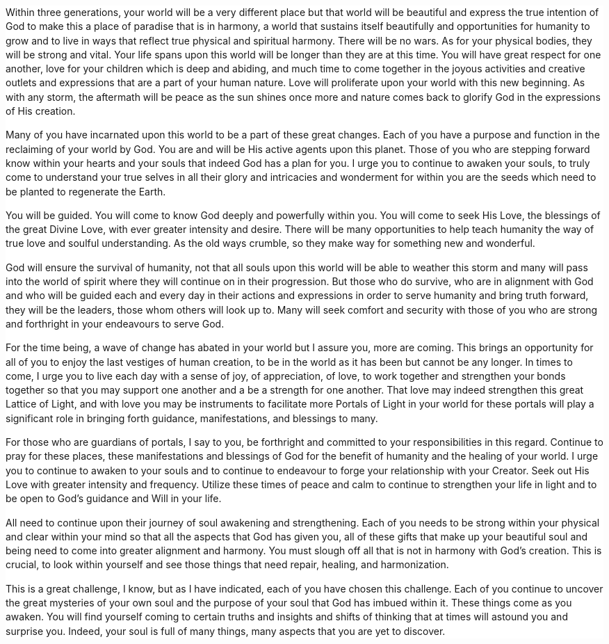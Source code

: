 Within three generations, your world will be a very different place but that world will be beautiful and express the true intention of God to make this a place of paradise that is in harmony, a world that sustains itself beautifully and opportunities for humanity to grow and to live in ways that reflect true physical and spiritual harmony. There will be no wars. As for your physical bodies, they will be strong and vital. Your life spans upon this world will be longer than they are at this time. You will have great respect for one another, love for your children which is deep and abiding, and much time to come together in the joyous activities and creative outlets and expressions that are a part of your human nature. Love will proliferate upon your world with this new beginning. As with any storm, the aftermath will be peace as the sun shines once more and nature comes back to glorify God in the expressions of His creation.

Many of you have incarnated upon this world to be a part of these great changes. Each of you have a purpose and function in the reclaiming of your world by God. You are and will be His active agents upon this planet. Those of you who are stepping forward know within your hearts and your souls that indeed God has a plan for you. I urge you to continue to awaken your souls, to truly come to understand your true selves in all their glory and intricacies and wonderment for within you are the seeds which need to be planted to regenerate the Earth. 

You will be guided. You will come to know God deeply and powerfully within you. You will come to seek His Love, the blessings of the great Divine Love, with ever greater intensity and desire. There will be many opportunities to help teach humanity the way of true love and soulful understanding. As the old ways crumble, so they make way for something new and wonderful. 

God will ensure the survival of humanity, not that all souls upon this world will be able to weather this storm and many will pass into the world of spirit where they will continue on in their progression. But those who do survive, who are in alignment with God and who will be guided each and every day in their actions and expressions in order to serve humanity and bring truth forward, they will be the leaders, those whom others will look up to. Many will seek comfort and security with those of you who are strong and forthright in your endeavours to serve God.

For the time being, a wave of change has abated in your world but I assure you, more are coming. This brings an opportunity for all of you to enjoy the last vestiges of human creation, to be in the world as it has been but cannot be any longer. In times to come, I urge you to live each day with a sense of joy, of appreciation, of love, to work together and strengthen your bonds together so that you may support one another and a be a strength for one another. That love may indeed strengthen this great Lattice of Light, and with love you may be instruments to facilitate more Portals of Light in your world for these portals will play a significant role in bringing forth guidance, manifestations, and blessings to many. 

For those who are guardians of portals, I say to you, be forthright and committed to your responsibilities in this regard. Continue to pray for these places, these manifestations and blessings of God for the benefit of humanity and the healing of your world. I urge you to continue to awaken to your souls and to continue to endeavour to forge your relationship with your Creator. Seek out His Love with greater intensity and frequency. Utilize these times of peace and calm to continue to strengthen your life in light and to be open to God’s guidance and Will in your life.

All need to continue upon their journey of soul awakening and strengthening. Each of you needs to be strong within your physical and clear within your mind so that all the aspects that God has given you, all of these gifts that make up your beautiful soul and being need to come into greater alignment and harmony. You must slough off all that is not in harmony with God’s creation. This is crucial, to look within yourself and see those things that need repair, healing, and harmonization. 

This is a great challenge, I know, but as I have indicated, each of you have chosen this challenge. Each of you continue to uncover the great mysteries of your own soul and the purpose of your soul that God has imbued within it. These things come as you awaken. You will find yourself coming to certain truths and insights and shifts of thinking that at times will astound you and surprise you. Indeed, your soul is full of many things, many aspects that you are yet to discover.
